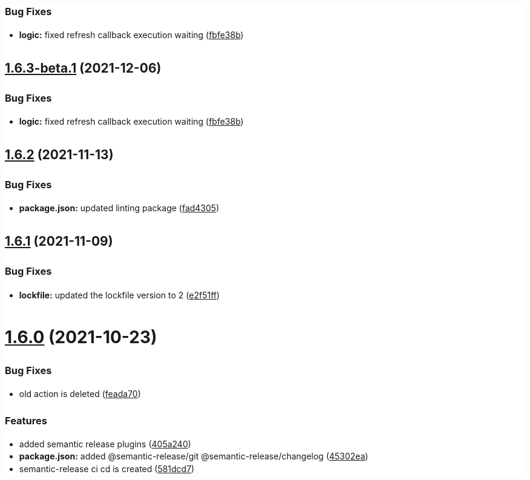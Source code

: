 
### Bug Fixes

* **logic:** fixed refresh callback execution waiting ([fbfe38b](https://github.com/react-auth-kit/react-auth-kit/commit/fbfe38b28532589dfdcb090fe2149e3fbefb4ddd))

## [1.6.3-beta.1](https://github.com/react-auth-kit/react-auth-kit/compare/v1.6.2...v1.6.3-beta.1) (2021-12-06)


### Bug Fixes

* **logic:** fixed refresh callback execution waiting ([fbfe38b](https://github.com/react-auth-kit/react-auth-kit/commit/fbfe38b28532589dfdcb090fe2149e3fbefb4ddd))

## [1.6.2](https://github.com/react-auth-kit/react-auth-kit/compare/v1.6.1...v1.6.2) (2021-11-13)


### Bug Fixes

* **package.json:** updated linting package ([fad4305](https://github.com/react-auth-kit/react-auth-kit/commit/fad4305a275b3a1b7da450442b0e9d82ca31164d))

## [1.6.1](https://github.com/react-auth-kit/react-auth-kit/compare/v1.6.0...v1.6.1) (2021-11-09)


### Bug Fixes

* **lockfile:** updated the lockfile version to 2 ([e2f51ff](https://github.com/react-auth-kit/react-auth-kit/commit/e2f51fff847fb0cdc7bb5bf26b1b2a7b184a6729))

# [1.6.0](https://github.com/react-auth-kit/react-auth-kit/compare/v1.5.5...v1.6.0) (2021-10-23)


### Bug Fixes

* old action is deleted ([feada70](https://github.com/react-auth-kit/react-auth-kit/commit/feada705dcde4cb817980ecac3da1f94a1bd21ad))


### Features

* added semantic release plugins ([405a240](https://github.com/react-auth-kit/react-auth-kit/commit/405a2402458d8bb8dc2989e21a56f9385f733be3))
* **package.json:** added @semantic-release/git @semantic-release/changelog ([45302ea](https://github.com/react-auth-kit/react-auth-kit/commit/45302ead09051b55b4dcdd6a5ea67a350c57900d))
* semantic-release ci cd is created ([581dcd7](https://github.com/react-auth-kit/react-auth-kit/commit/581dcd71ffb3dcee405dfadec2000d3b322ee0f2))
